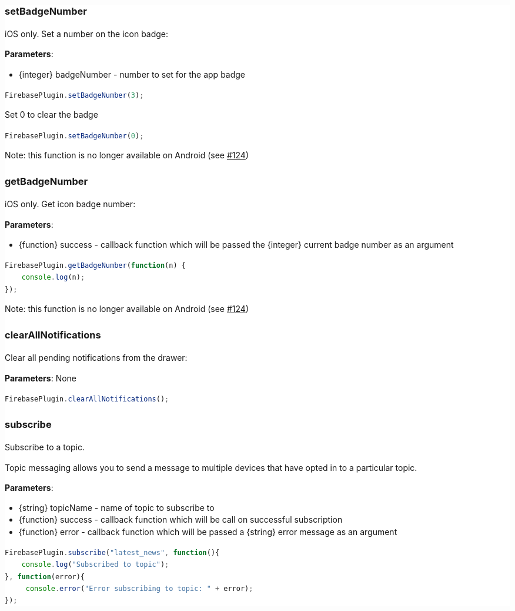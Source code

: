 ### setBadgeNumber
iOS only.
Set a number on the icon badge:

**Parameters**:
- {integer} badgeNumber - number to set for the app badge

```javascript
FirebasePlugin.setBadgeNumber(3);
```

Set 0 to clear the badge
```javascript
FirebasePlugin.setBadgeNumber(0);
```

Note: this function is no longer available on Android (see [#124](https://github.com/dpa99c/cordova-plugin-firebasex/issues/124))

### getBadgeNumber
iOS only.
Get icon badge number:

**Parameters**:
- {function} success - callback function which will be passed the {integer} current badge number as an argument

```javascript
FirebasePlugin.getBadgeNumber(function(n) {
    console.log(n);
});
```

Note: this function is no longer available on Android (see [#124](https://github.com/dpa99c/cordova-plugin-firebasex/issues/124))

### clearAllNotifications
Clear all pending notifications from the drawer:

**Parameters**: None

```javascript
FirebasePlugin.clearAllNotifications();
```

### subscribe
Subscribe to a topic.

Topic messaging allows you to send a message to multiple devices that have opted in to a particular topic.

**Parameters**:
- {string} topicName - name of topic to subscribe to
- {function} success - callback function which will be call on successful subscription
- {function} error - callback function which will be passed a {string} error message as an argument

```javascript
FirebasePlugin.subscribe("latest_news", function(){
    console.log("Subscribed to topic");
}, function(error){
     console.error("Error subscribing to topic: " + error);
});
```
